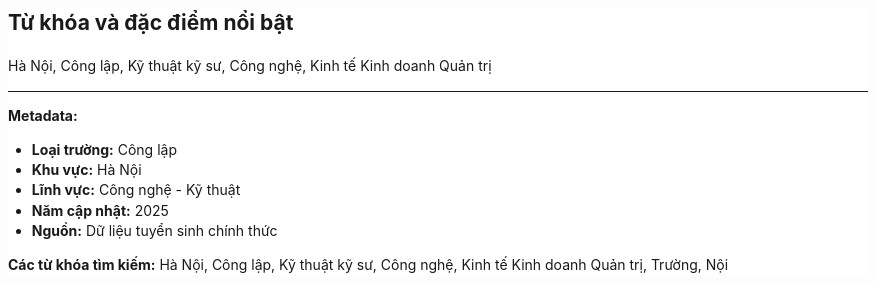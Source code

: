 ## Từ khóa và đặc điểm nổi bật
Hà Nội, Công lập, Kỹ thuật kỹ sư, Công nghệ, Kinh tế Kinh doanh Quản trị

---

**Metadata:**
- **Loại trường:** Công lập
- **Khu vực:** Hà Nội
- **Lĩnh vực:** Công nghệ - Kỹ thuật
- **Năm cập nhật:** 2025
- **Nguồn:** Dữ liệu tuyển sinh chính thức

**Các từ khóa tìm kiếm:**
Hà Nội, Công lập, Kỹ thuật kỹ sư, Công nghệ, Kinh tế Kinh doanh Quản trị, Trường, Nội
